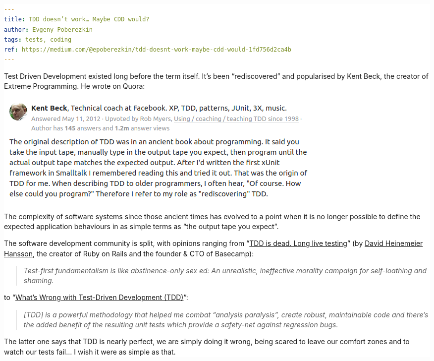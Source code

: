 ```yaml
---
title: TDD doesn’t work… Maybe CDD would?
author: Evgeny Poberezkin
tags: tests, coding
ref: https://medium.com/@epoberezkin/tdd-doesnt-work-maybe-cdd-would-1fd756d2ca4b
---
```


Test Driven Development existed long before the term itself. It’s been “rediscovered” and popularised by Kent Beck, the creator of Extreme Programming. He wrote on Quora:

<img src="/images/tdd1.png" alt="Kent Beck on Quora" title="...How else could you program?">

The complexity of software systems since those ancient times has evolved to a point when it is no longer possible to define the expected application behaviours in as simple terms as “the output tape you expect”.

The software development community is split, with opinions ranging from “[TDD is dead. Long live testing](https://dhh.dk/2014/tdd-is-dead-long-live-testing.html)” (by [David Heinemeier Hansson](https://dhh.dk/), the creator of Ruby on Rails and the founder & CTO of Basecamp):

> *Test-first fundamentalism is like abstinence-only sex ed: An unrealistic, ineffective morality campaign for self-loathing and shaming.*

to “[What’s Wrong with Test-Driven Development (TDD)](https://dzone.com/articles/whats-wrong-test-driven)”:

> *[TDD] is a powerful methodology that helped me combat “analysis paralysis”, create robust, maintainable code and there’s the added benefit of the resulting unit tests which provide a safety-net against regression bugs.*

The latter one says that TDD is nearly perfect, we are simply doing it wrong, being scared to leave our comfort zones and to watch our tests fail… I wish it were as simple as that.
